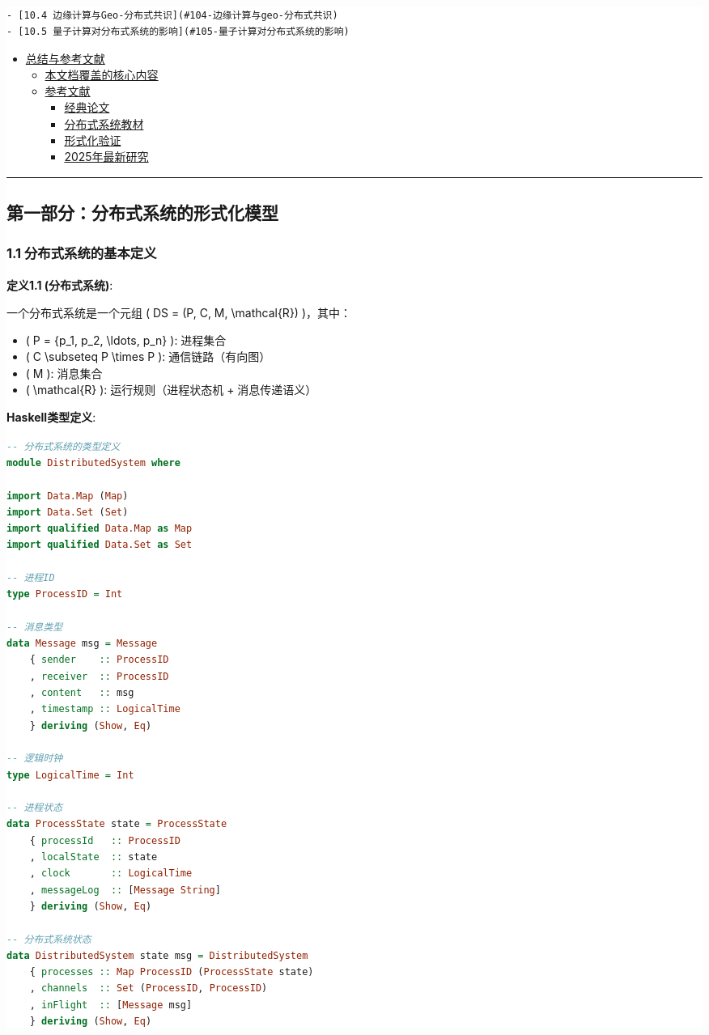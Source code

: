     - [10.4 边缘计算与Geo-分布式共识](#104-边缘计算与geo-分布式共识)
    - [10.5 量子计算对分布式系统的影响](#105-量子计算对分布式系统的影响)
  - [总结与参考文献](#总结与参考文献)
    - [本文档覆盖的核心内容](#本文档覆盖的核心内容)
    - [参考文献](#参考文献)
      - [经典论文](#经典论文)
      - [分布式系统教材](#分布式系统教材)
      - [形式化验证](#形式化验证)
      - [2025年最新研究](#2025年最新研究)

---

## 第一部分：分布式系统的形式化模型

### 1.1 分布式系统的基本定义

**定义1.1 (分布式系统)**:

一个分布式系统是一个元组 \( DS = (P, C, M, \mathcal{R}) \)，其中：

- \( P = \{p_1, p_2, \ldots, p_n\} \): 进程集合
- \( C \subseteq P \times P \): 通信链路（有向图）
- \( M \): 消息集合
- \( \mathcal{R} \): 运行规则（进程状态机 + 消息传递语义）

**Haskell类型定义**:

```haskell
-- 分布式系统的类型定义
module DistributedSystem where

import Data.Map (Map)
import Data.Set (Set)
import qualified Data.Map as Map
import qualified Data.Set as Set

-- 进程ID
type ProcessID = Int

-- 消息类型
data Message msg = Message
    { sender    :: ProcessID
    , receiver  :: ProcessID
    , content   :: msg
    , timestamp :: LogicalTime
    } deriving (Show, Eq)

-- 逻辑时钟
type LogicalTime = Int

-- 进程状态
data ProcessState state = ProcessState
    { processId   :: ProcessID
    , localState  :: state
    , clock       :: LogicalTime
    , messageLog  :: [Message String]
    } deriving (Show, Eq)

-- 分布式系统状态
data DistributedSystem state msg = DistributedSystem
    { processes :: Map ProcessID (ProcessState state)
    , channels  :: Set (ProcessID, ProcessID)
    , inFlight  :: [Message msg]
    } deriving (Show, Eq)

```